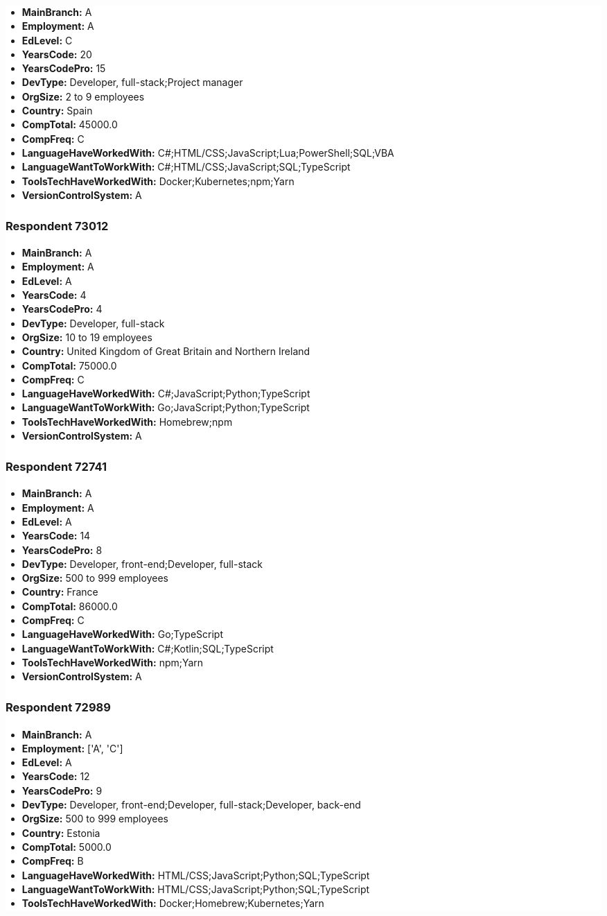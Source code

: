 - **MainBranch:** A
- **Employment:** A
- **EdLevel:** C
- **YearsCode:** 20
- **YearsCodePro:** 15
- **DevType:** Developer, full-stack;Project manager
- **OrgSize:** 2 to 9 employees
- **Country:** Spain
- **CompTotal:** 45000.0
- **CompFreq:** C
- **LanguageHaveWorkedWith:** C#;HTML/CSS;JavaScript;Lua;PowerShell;SQL;VBA
- **LanguageWantToWorkWith:** C#;HTML/CSS;JavaScript;SQL;TypeScript
- **ToolsTechHaveWorkedWith:** Docker;Kubernetes;npm;Yarn
- **VersionControlSystem:** A

### Respondent 73012

- **MainBranch:** A
- **Employment:** A
- **EdLevel:** A
- **YearsCode:** 4
- **YearsCodePro:** 4
- **DevType:** Developer, full-stack
- **OrgSize:** 10 to 19 employees
- **Country:** United Kingdom of Great Britain and Northern Ireland
- **CompTotal:** 75000.0
- **CompFreq:** C
- **LanguageHaveWorkedWith:** C#;JavaScript;Python;TypeScript
- **LanguageWantToWorkWith:** Go;JavaScript;Python;TypeScript
- **ToolsTechHaveWorkedWith:** Homebrew;npm
- **VersionControlSystem:** A

### Respondent 72741

- **MainBranch:** A
- **Employment:** A
- **EdLevel:** A
- **YearsCode:** 14
- **YearsCodePro:** 8
- **DevType:** Developer, front-end;Developer, full-stack
- **OrgSize:** 500 to 999 employees
- **Country:** France
- **CompTotal:** 86000.0
- **CompFreq:** C
- **LanguageHaveWorkedWith:** Go;TypeScript
- **LanguageWantToWorkWith:** C#;Kotlin;SQL;TypeScript
- **ToolsTechHaveWorkedWith:** npm;Yarn
- **VersionControlSystem:** A

### Respondent 72989

- **MainBranch:** A
- **Employment:** ['A', 'C']
- **EdLevel:** A
- **YearsCode:** 12
- **YearsCodePro:** 9
- **DevType:** Developer, front-end;Developer, full-stack;Developer, back-end
- **OrgSize:** 500 to 999 employees
- **Country:** Estonia
- **CompTotal:** 5000.0
- **CompFreq:** B
- **LanguageHaveWorkedWith:** HTML/CSS;JavaScript;Python;SQL;TypeScript
- **LanguageWantToWorkWith:** HTML/CSS;JavaScript;Python;SQL;TypeScript
- **ToolsTechHaveWorkedWith:** Docker;Homebrew;Kubernetes;Yarn
